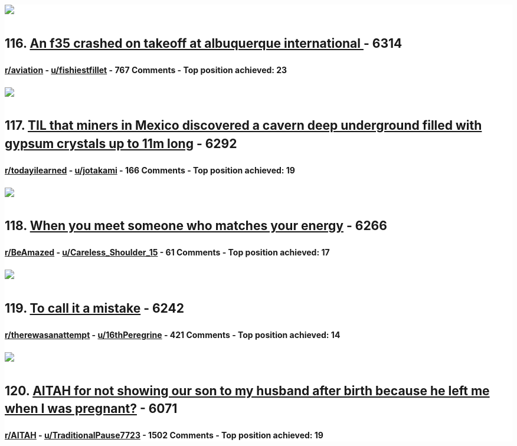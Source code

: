 <a href="https://www.newsweek.com/texas-gop-amendment-would-stop-democrats-winning-any-state-election-1904988"><img src="https://b.thumbs.redditmedia.com/AVx8YlxSM4lh95dmOKQOhUSy9Nts9lRA4g90n3mijzc.jpg"></img></a>

## 116. [An f35 crashed on takeoff at albuquerque international ](http://reddit.com/r/aviation/comments/1d2tb8y/an_f35_crashed_on_takeoff_at_albuquerque/) - 6314
#### [r/aviation](http://reddit.com/r/aviation) - [u/fishiestfillet](http://reddit.com/u/fishiestfillet) - 767 Comments - Top position achieved: 23

<a href="https://v.redd.it/dwl4140g683d1"><img src="https://external-preview.redd.it/Ymhkd3E2d2Y2ODNkMXPwhwjTfR8r7vsFxeO45RhFb8k-HcdJz_AXyTj35SqF.png?width=140&amp;height=78&amp;crop=140:78,smart&amp;format=jpg&amp;v=enabled&amp;lthumb=true&amp;s=6386e919986765918af00d2ba6af8d94d9bc6250"></img></a>

## 117. [TIL that miners in Mexico discovered a cavern deep underground filled with gypsum crystals up to 11m long](http://reddit.com/r/todayilearned/comments/1d2jggs/til_that_miners_in_mexico_discovered_a_cavern/) - 6292
#### [r/todayilearned](http://reddit.com/r/todayilearned) - [u/jotakami](http://reddit.com/u/jotakami) - 166 Comments - Top position achieved: 19

<a href="https://science.howstuffworks.com/environmental/earth/geology/mexico-giant-crystal-cave.htm"><img src="https://b.thumbs.redditmedia.com/RtcA4h8MbxC4PXYx-a6xxxyk8f0rj9Wo7pv_PorOZFg.jpg"></img></a>

## 118. [When you meet someone who matches your energy](http://reddit.com/r/BeAmazed/comments/1d2wr9k/when_you_meet_someone_who_matches_your_energy/) - 6266
#### [r/BeAmazed](http://reddit.com/r/BeAmazed) - [u/Careless_Shoulder_15](http://reddit.com/u/Careless_Shoulder_15) - 61 Comments - Top position achieved: 17

<a href="https://v.redd.it/pgzwgv7nv83d1"><img src="https://external-preview.redd.it/czNsc3JwN252ODNkMVgQGNIta8DemU628DJp0aonHXPlZV2Oxxxux7ZL4ZQP.png?width=140&amp;height=104&amp;crop=140:104,smart&amp;format=jpg&amp;v=enabled&amp;lthumb=true&amp;s=03415cfe4d40396408930739fae1f1943c651c43"></img></a>

## 119. [To call it a mistake](http://reddit.com/r/therewasanattempt/comments/1d2e1v9/to_call_it_a_mistake/) - 6242
#### [r/therewasanattempt](http://reddit.com/r/therewasanattempt) - [u/16thPeregrine](http://reddit.com/u/16thPeregrine) - 421 Comments - Top position achieved: 14

<a href="https://i.redd.it/u3bnqs3sh43d1.jpeg"><img src="https://a.thumbs.redditmedia.com/A-jWdFnYLGCeMdete1kvJP4wGwkQ6DIHuHydUfXUcI0.jpg"></img></a>

## 120. [AITAH for not showing our son to my husband after birth because he left me when I was pregnant?](http://reddit.com/r/AITAH/comments/1d2f8vp/aitah_for_not_showing_our_son_to_my_husband_after/) - 6071
#### [r/AITAH](http://reddit.com/r/AITAH) - [u/TraditionalPause7723](http://reddit.com/u/TraditionalPause7723) - 1502 Comments - Top position achieved: 19
